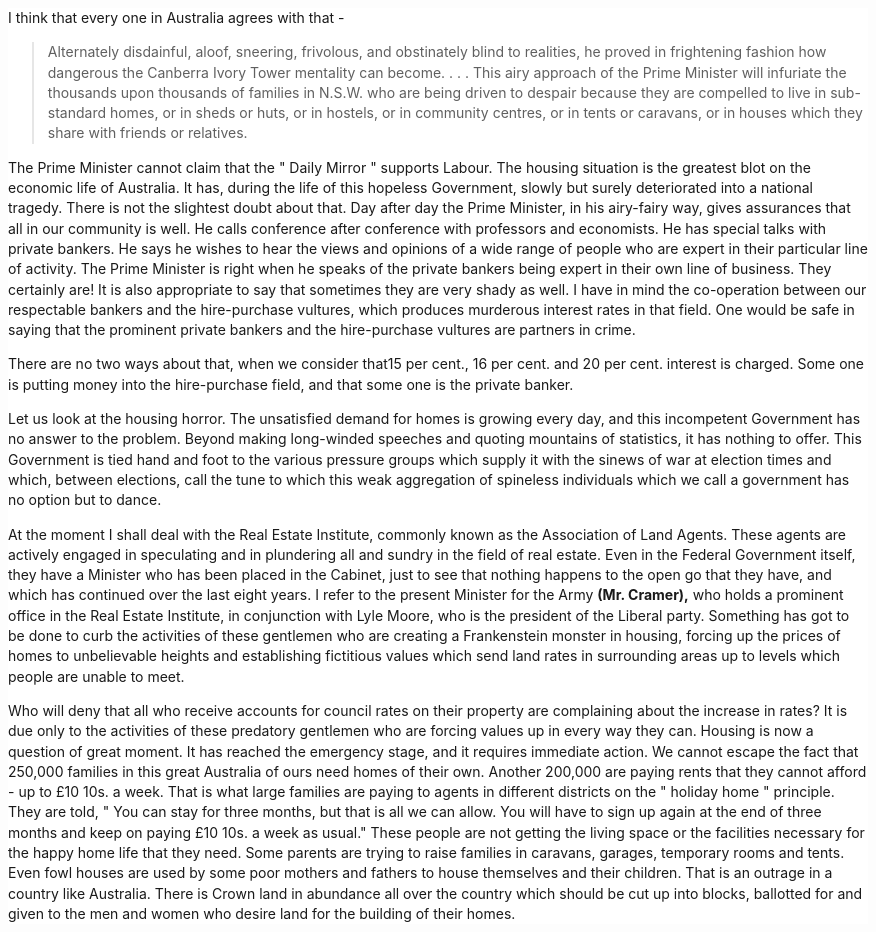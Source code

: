 I think that every one in Australia agrees with that - 

  >Alternately disdainful, aloof, sneering, frivolous, and obstinately blind to realities, he proved in frightening fashion how dangerous the Canberra Ivory Tower mentality can become. . . . This airy approach of the Prime Minister will infuriate the thousands upon thousands of families in N.S.W. who are being driven to despair because they are compelled to live in sub-standard homes, or in sheds or huts, or in hostels, or in community centres, or in tents or caravans, or in houses which they share with friends or relatives. 

The Prime Minister cannot claim that the " Daily Mirror " supports Labour. The housing situation is the greatest blot on the economic life of Australia. It has, during the life of this hopeless Government, slowly but surely deteriorated into a national tragedy. There is not the slightest doubt about that. Day after day the Prime Minister, in his airy-fairy way, gives assurances that all in our community is well. He calls conference after conference with professors and economists. He has special talks with private bankers. He says he wishes to hear the views and opinions of a wide range of people who are expert in their particular line of activity. The Prime Minister is right when he speaks of the private bankers being expert in their own line of business. They certainly are! It is also appropriate to say that sometimes they are very shady as well. I have in mind the co-operation between our respectable bankers and the hire-purchase vultures, which produces murderous interest rates in that field. One would be safe in saying that the prominent private bankers and the hire-purchase vultures are partners in crime. 

There are no two ways about that, when we consider that15 per cent., 16 per cent. and 20 per cent. interest is charged. Some one is putting money into the hire-purchase field, and that some one is the private banker. 

Let us look at the housing horror. The unsatisfied demand for homes is growing every day, and this incompetent Government has no answer to the problem. Beyond making long-winded speeches and quoting mountains of statistics, it has nothing to offer. This Government is tied hand and foot to the various pressure groups which supply it with the sinews of war at election times and which, between elections, call the tune to which this weak aggregation of spineless individuals which we call a government has no option but to dance. 

At the moment I shall deal with the Real Estate Institute, commonly known as the Association of Land Agents. These agents are actively engaged in speculating and in plundering all and sundry in the field of real estate. Even in the Federal Government itself, they have a Minister who has been placed in the Cabinet, just to see that nothing happens to the open go that they have, and which has continued over the last eight years. I refer to the present Minister for the Army  **(Mr. Cramer),**  who holds a prominent office in the Real Estate Institute, in conjunction with Lyle Moore, who is the  president  of the Liberal party. Something has got to be done to curb the activities of these gentlemen who are creating a Frankenstein monster in housing, forcing up the prices of homes to unbelievable heights and establishing fictitious values which send land rates in surrounding areas up to levels which people are unable to meet. 

Who will deny that all who receive accounts for council rates on their property are complaining about the increase in rates? It is due only to the activities of these predatory gentlemen who are forcing values up in every way they can. Housing is now a question of great moment. It has reached the emergency stage, and it requires immediate action. We cannot escape the fact that 250,000 families in this great Australia of ours need homes of their own. Another 200,000 are paying rents that they cannot afford - up to £10 10s. a week. That is what large families are paying to agents in different districts on the " holiday home " principle. They are told, " You can stay for three months, but that is all we can allow. You will have to sign up again at the end of three months and keep on paying £10 10s. a week as usual." These people are not getting the living space or the facilities necessary for the happy home life that they need. Some parents are trying to raise families in caravans, garages, temporary rooms and tents. Even fowl houses are used by some poor mothers and fathers to house themselves and their children. That is an outrage in a country like Australia. There is Crown land in abundance all over the country which should be cut up into blocks, ballotted for and given to the men and women who desire land for the building of their homes. 

